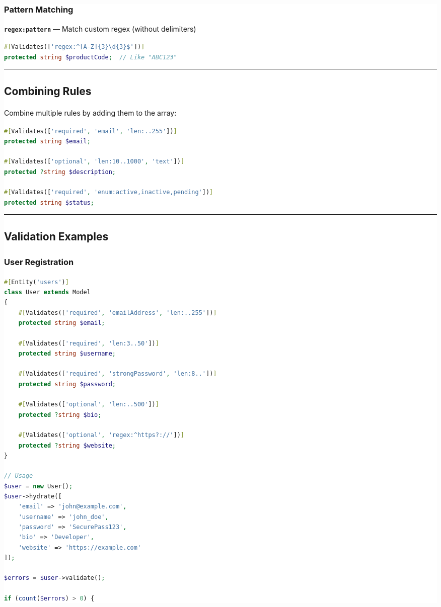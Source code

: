 ### Pattern Matching

**`regex:pattern`** — Match custom regex (without delimiters)

```php
#[Validates(['regex:^[A-Z]{3}\d{3}$'])]
protected string $productCode;  // Like "ABC123"
```

---

## Combining Rules

Combine multiple rules by adding them to the array:

```php
#[Validates(['required', 'email', 'len:..255'])]
protected string $email;

#[Validates(['optional', 'len:10..1000', 'text'])]
protected ?string $description;

#[Validates(['required', 'enum:active,inactive,pending'])]
protected string $status;
```

---

## Validation Examples

### User Registration

```php
#[Entity('users')]
class User extends Model
{
	#[Validates(['required', 'emailAddress', 'len:..255'])]
	protected string $email;

	#[Validates(['required', 'len:3..50'])]
	protected string $username;

	#[Validates(['required', 'strongPassword', 'len:8..'])]
	protected string $password;

	#[Validates(['optional', 'len:..500'])]
	protected ?string $bio;

	#[Validates(['optional', 'regex:^https?://'])]
	protected ?string $website;
}

// Usage
$user = new User();
$user->hydrate([
	'email' => 'john@example.com',
	'username' => 'john_doe',
	'password' => 'SecurePass123',
	'bio' => 'Developer',
	'website' => 'https://example.com'
]);

$errors = $user->validate();

if (count($errors) > 0) {
```